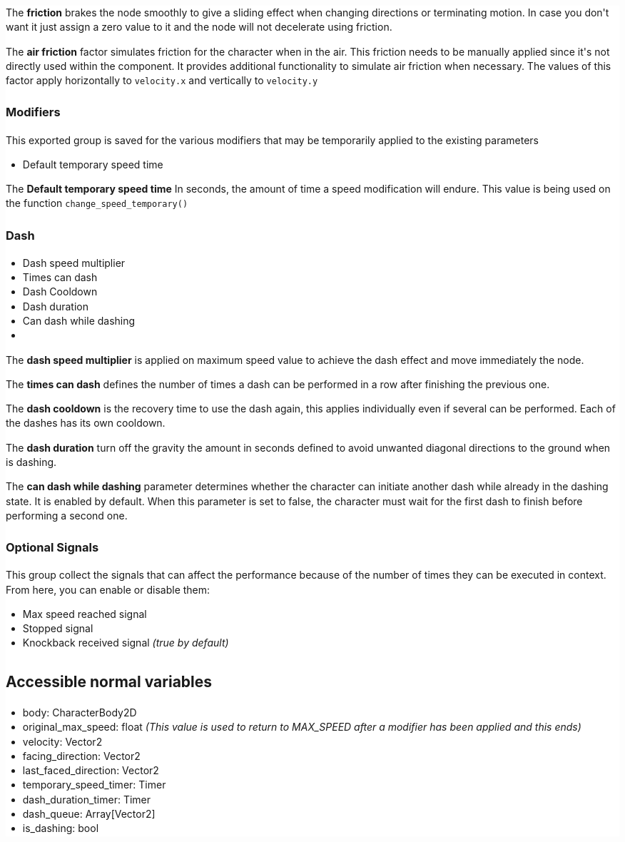 The **friction** brakes the node smoothly to give a sliding effect when changing directions or terminating motion. In case you don't want it just assign a zero value to it and the node will not decelerate using friction.

The **air friction** factor simulates friction for the character when in the air. This friction needs to be manually applied since it's not directly used within the component. It provides additional functionality to simulate air friction when necessary. The values of this factor apply horizontally to `velocity.x` and vertically to `velocity.y`

### Modifiers
This exported group is saved for the various modifiers that may be temporarily applied to the existing parameters
- Default temporary speed time

The **Default temporary speed time** In seconds, the amount of time a speed modification will endure. This value is being used on the function `change_speed_temporary()`

### Dash
- Dash speed multiplier
- Times can dash
- Dash Cooldown
- Dash duration
- Can dash while dashing
- 
The **dash speed multiplier** is applied on maximum speed value to achieve the dash effect and move immediately the node.

The **times can dash** defines the number of times a dash can be performed in a row after finishing the previous one.

The **dash cooldown** is the recovery time to use the dash again, this applies individually even if several can be performed. Each of the dashes has its own cooldown.

The **dash duration** turn off the gravity the amount in seconds defined to avoid unwanted diagonal directions to the ground when is dashing.

The **can dash while dashing** parameter determines whether the character can initiate another dash while already in the dashing state. It is enabled by default. When this parameter is set to false, the character must wait for the first dash to finish before performing a second one.

### Optional Signals
This group collect the signals that can affect the performance because of the number of times they can be executed in context. From here, you can enable or disable them:
- Max speed reached signal
- Stopped signal
- Knockback received signal *(true by default)*
  
## Accessible normal variables
- body: CharacterBody2D
- original_max_speed: float *(This value is used to return to MAX_SPEED after a modifier has been applied and this ends)*
- velocity: Vector2
- facing_direction: Vector2
- last_faced_direction: Vector2
- temporary_speed_timer: Timer
- dash_duration_timer: Timer
- dash_queue: Array[Vector2]
- is_dashing: bool
